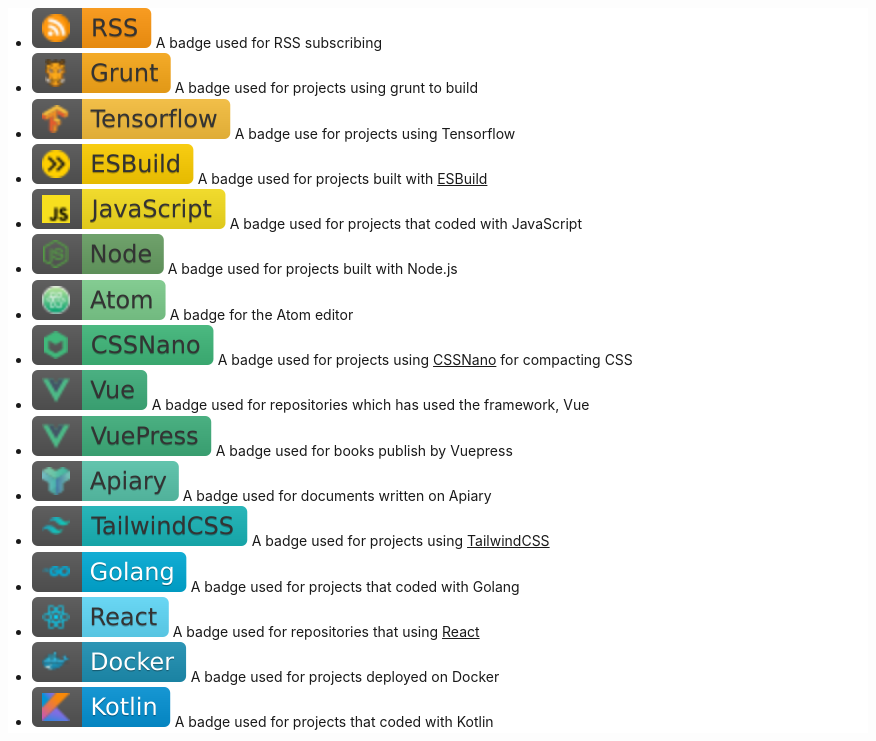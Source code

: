 - [![rss](./src/rss_dfc.svg)](https://badges.aleen42.com/src/rss_dfc.svg) A badge used for RSS subscribing
- [![grunt](./src/grunt_dfc.svg)](https://badges.aleen42.com/src/grunt_dfc.svg) A badge used for projects using grunt to build
- [![tensorflow](./src/tensorflow_dfc.svg)](https://badges.aleen42.com/src/tensorflow_dfc.svg) A badge use for projects using Tensorflow
- [![esbuild](./src/esbuild_dfc.svg)](https://badges.aleen42.com/src/esbuild_dfc.svg) A badge used for projects built with [ESBuild](https://github.com/evanw/esbuild)
- [![javascript](./src/javascript_dfc.svg)](https://badges.aleen42.com/src/javascript_dfc.svg) A badge used for projects that coded with JavaScript
- [![node](./src/node_dfc.svg)](https://badges.aleen42.com/src/node_dfc.svg) A badge used for projects built with Node.js
- [![atom](./src/atom_dfc.svg)](https://badges.aleen42.com/src/atom_dfc.svg) A badge for the Atom editor
- [![cssnano](./src/cssnano_dfc.svg)](https://badges.aleen42.com/src/cssnano_dfc.svg) A badge used for projects using [CSSNano](https://github.com/cssnano/cssnano) for compacting CSS
- [![vue](./src/vue_dfc.svg)](https://badges.aleen42.com/src/vue_dfc.svg) A badge used for repositories which has used the framework, Vue
- [![vuepress](./src/vuepress_dfc.svg)](https://badges.aleen42.com/src/vuepress_dfc.svg) A badge used for books publish by Vuepress
- [![apiary](./src/apiary_dfc.svg)](https://badges.aleen42.com/src/apiary_dfc.svg) A badge used for documents written on Apiary
- [![tailwindcss](./src/tailwindcss_dfc.svg)](https://badges.aleen42.com/src/tailwindcss_dfc.svg) A badge used for projects using [TailwindCSS](https://github.com/tailwindlabs/tailwindcss)
- [![golang](./src/golang_dfc.svg)](https://badges.aleen42.com/src/golang_dfc.svg) A badge used for projects that coded with Golang
- [![react](./src/react_dfc.svg)](https://badges.aleen42.com/src/react_dfc.svg) A badge used for repositories that using [React](https://github.com/facebook/react)
- [![docker](./src/docker_dfc.svg)](https://badges.aleen42.com/src/docker_dfc.svg) A badge used for projects deployed on Docker
- [![kotlin](./src/kotlin_dfc.svg)](https://badges.aleen42.com/src/kotlin_dfc.svg) A badge used for projects that coded with Kotlin